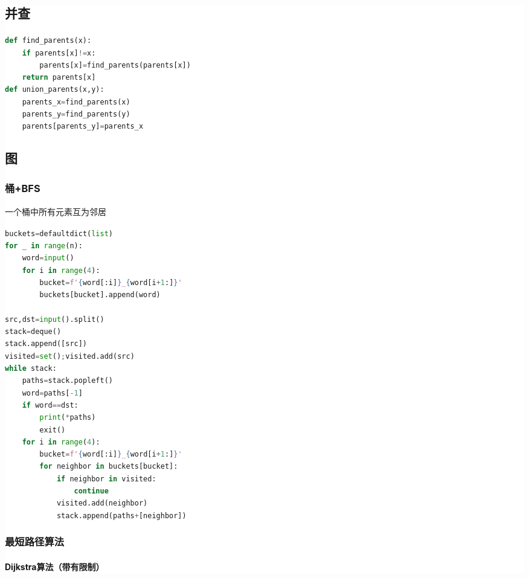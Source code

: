 

## 并查

```python
def find_parents(x):
    if parents[x]!=x:
        parents[x]=find_parents(parents[x])
    return parents[x]
def union_parents(x,y):
    parents_x=find_parents(x)
    parents_y=find_parents(y)
    parents[parents_y]=parents_x
```

## 图

### 桶+BFS

一个桶中所有元素互为邻居

```py
buckets=defaultdict(list)
for _ in range(n):
    word=input()
    for i in range(4):
        bucket=f'{word[:i]}_{word[i+1:]}'
        buckets[bucket].append(word)

src,dst=input().split()
stack=deque()
stack.append([src])
visited=set();visited.add(src)
while stack:
    paths=stack.popleft()
    word=paths[-1]
    if word==dst:
        print(*paths)
        exit()
    for i in range(4):
        bucket=f'{word[:i]}_{word[i+1:]}'
        for neighbor in buckets[bucket]:
            if neighbor in visited:
                continue
            visited.add(neighbor)
            stack.append(paths+[neighbor])
```

### 最短路径算法

#### Dijkstra算法（带有限制）
